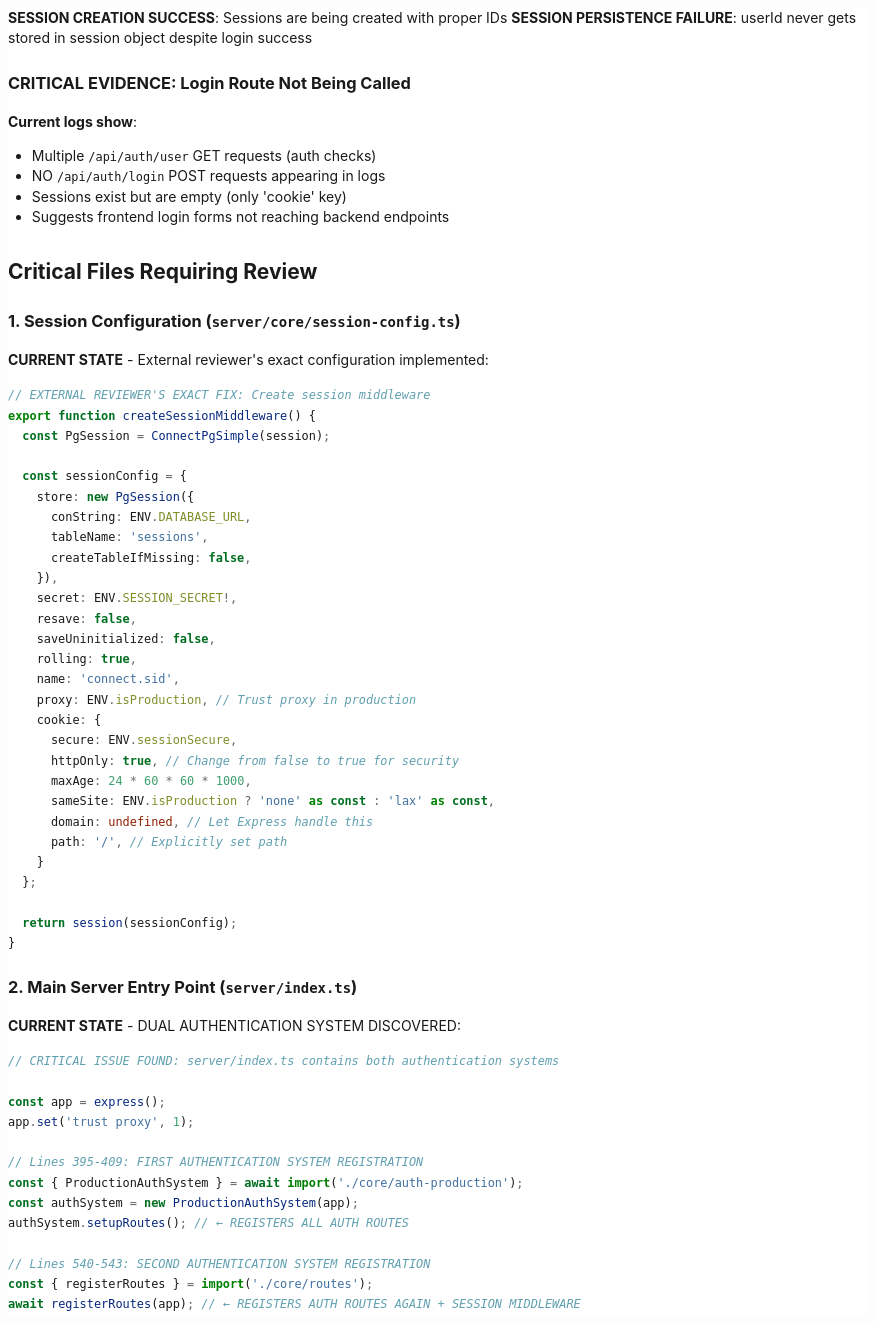 **SESSION CREATION SUCCESS**: Sessions are being created with proper IDs
**SESSION PERSISTENCE FAILURE**: userId never gets stored in session object despite login success

### CRITICAL EVIDENCE: Login Route Not Being Called
**Current logs show**:
- Multiple `/api/auth/user` GET requests (auth checks)
- NO `/api/auth/login` POST requests appearing in logs
- Sessions exist but are empty (only 'cookie' key)
- Suggests frontend login forms not reaching backend endpoints

## Critical Files Requiring Review

### 1. Session Configuration (`server/core/session-config.ts`)
**CURRENT STATE** - External reviewer's exact configuration implemented:
```typescript
// EXTERNAL REVIEWER'S EXACT FIX: Create session middleware
export function createSessionMiddleware() {
  const PgSession = ConnectPgSimple(session);
  
  const sessionConfig = {
    store: new PgSession({
      conString: ENV.DATABASE_URL,
      tableName: 'sessions',
      createTableIfMissing: false,
    }),
    secret: ENV.SESSION_SECRET!,
    resave: false,
    saveUninitialized: false,
    rolling: true,
    name: 'connect.sid',
    proxy: ENV.isProduction, // Trust proxy in production
    cookie: {
      secure: ENV.sessionSecure,
      httpOnly: true, // Change from false to true for security
      maxAge: 24 * 60 * 60 * 1000,
      sameSite: ENV.isProduction ? 'none' as const : 'lax' as const,
      domain: undefined, // Let Express handle this
      path: '/', // Explicitly set path
    }
  };
  
  return session(sessionConfig);
}
```

### 2. Main Server Entry Point (`server/index.ts`)
**CURRENT STATE** - DUAL AUTHENTICATION SYSTEM DISCOVERED:
```typescript
// CRITICAL ISSUE FOUND: server/index.ts contains both authentication systems

const app = express();
app.set('trust proxy', 1);

// Lines 395-409: FIRST AUTHENTICATION SYSTEM REGISTRATION
const { ProductionAuthSystem } = await import('./core/auth-production');
const authSystem = new ProductionAuthSystem(app);
authSystem.setupRoutes(); // ← REGISTERS ALL AUTH ROUTES

// Lines 540-543: SECOND AUTHENTICATION SYSTEM REGISTRATION  
const { registerRoutes } = import('./core/routes');
await registerRoutes(app); // ← REGISTERS AUTH ROUTES AGAIN + SESSION MIDDLEWARE
```
